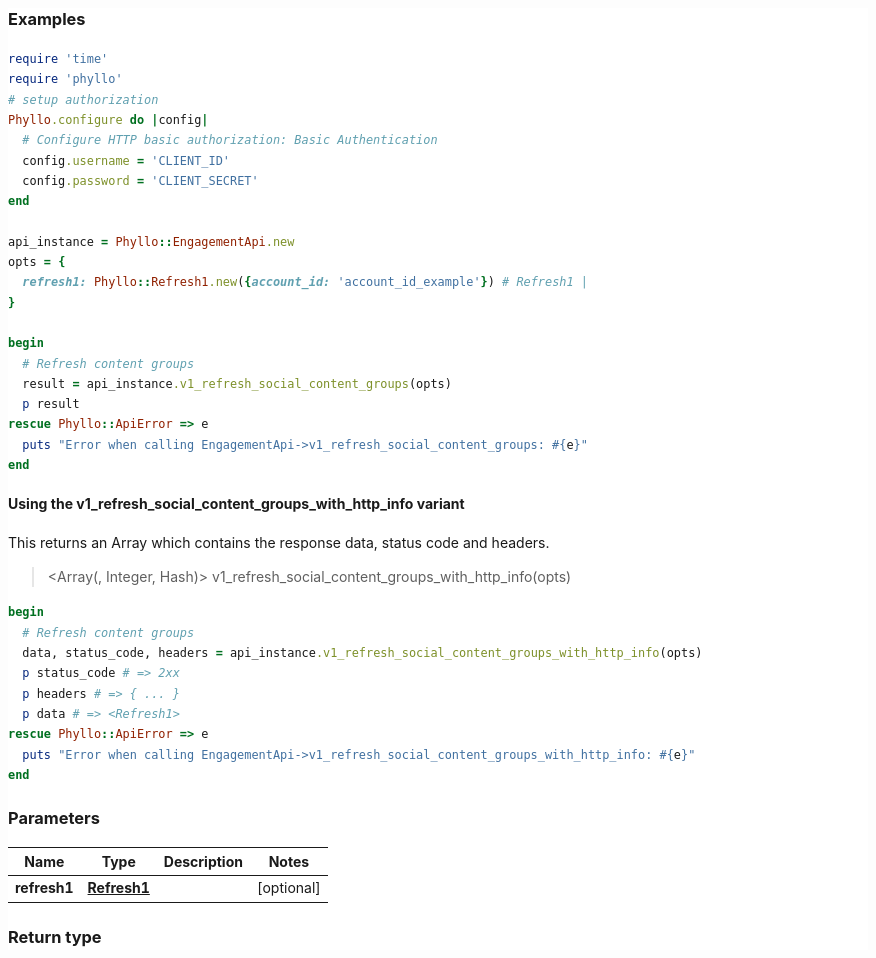 ### Examples

```ruby
require 'time'
require 'phyllo'
# setup authorization
Phyllo.configure do |config|
  # Configure HTTP basic authorization: Basic Authentication
  config.username = 'CLIENT_ID'
  config.password = 'CLIENT_SECRET'
end

api_instance = Phyllo::EngagementApi.new
opts = {
  refresh1: Phyllo::Refresh1.new({account_id: 'account_id_example'}) # Refresh1 | 
}

begin
  # Refresh content groups
  result = api_instance.v1_refresh_social_content_groups(opts)
  p result
rescue Phyllo::ApiError => e
  puts "Error when calling EngagementApi->v1_refresh_social_content_groups: #{e}"
end
```

#### Using the v1_refresh_social_content_groups_with_http_info variant

This returns an Array which contains the response data, status code and headers.

> <Array(<Refresh1>, Integer, Hash)> v1_refresh_social_content_groups_with_http_info(opts)

```ruby
begin
  # Refresh content groups
  data, status_code, headers = api_instance.v1_refresh_social_content_groups_with_http_info(opts)
  p status_code # => 2xx
  p headers # => { ... }
  p data # => <Refresh1>
rescue Phyllo::ApiError => e
  puts "Error when calling EngagementApi->v1_refresh_social_content_groups_with_http_info: #{e}"
end
```

### Parameters

| Name | Type | Description | Notes |
| ---- | ---- | ----------- | ----- |
| **refresh1** | [**Refresh1**](Refresh1.md) |  | [optional] |

### Return type

